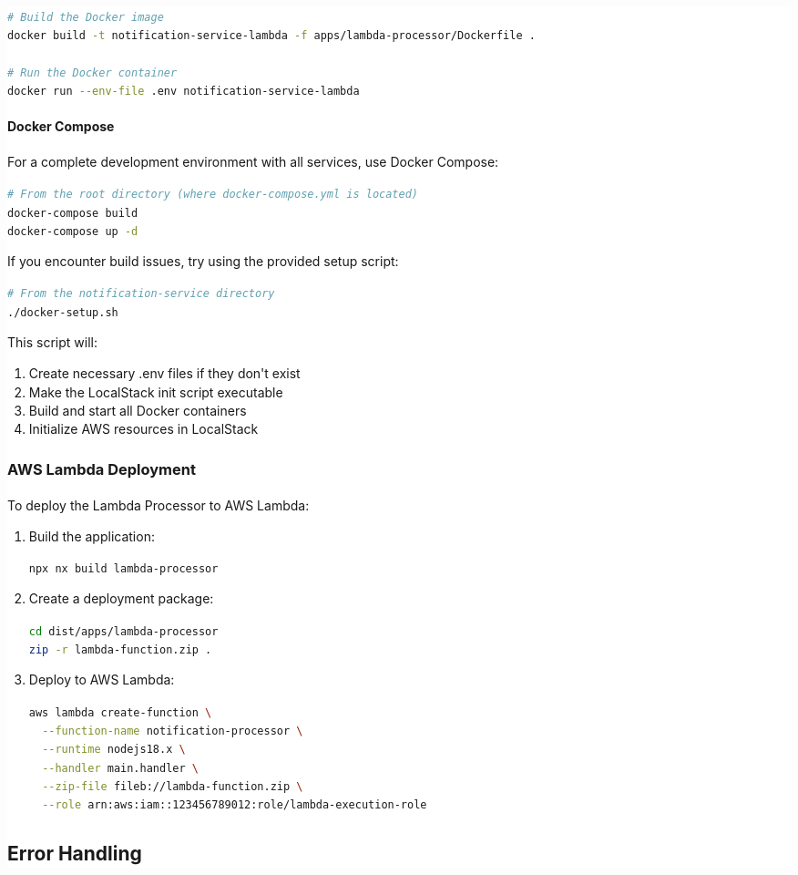```bash
# Build the Docker image
docker build -t notification-service-lambda -f apps/lambda-processor/Dockerfile .

# Run the Docker container
docker run --env-file .env notification-service-lambda
```

#### Docker Compose

For a complete development environment with all services, use Docker Compose:

```bash
# From the root directory (where docker-compose.yml is located)
docker-compose build
docker-compose up -d
```

If you encounter build issues, try using the provided setup script:

```bash
# From the notification-service directory
./docker-setup.sh
```

This script will:
1. Create necessary .env files if they don't exist
2. Make the LocalStack init script executable
3. Build and start all Docker containers
4. Initialize AWS resources in LocalStack

### AWS Lambda Deployment

To deploy the Lambda Processor to AWS Lambda:

1. Build the application:
   ```bash
   npx nx build lambda-processor
   ```

2. Create a deployment package:
   ```bash
   cd dist/apps/lambda-processor
   zip -r lambda-function.zip .
   ```

3. Deploy to AWS Lambda:
   ```bash
   aws lambda create-function \
     --function-name notification-processor \
     --runtime nodejs18.x \
     --handler main.handler \
     --zip-file fileb://lambda-function.zip \
     --role arn:aws:iam::123456789012:role/lambda-execution-role
   ```

## Error Handling
